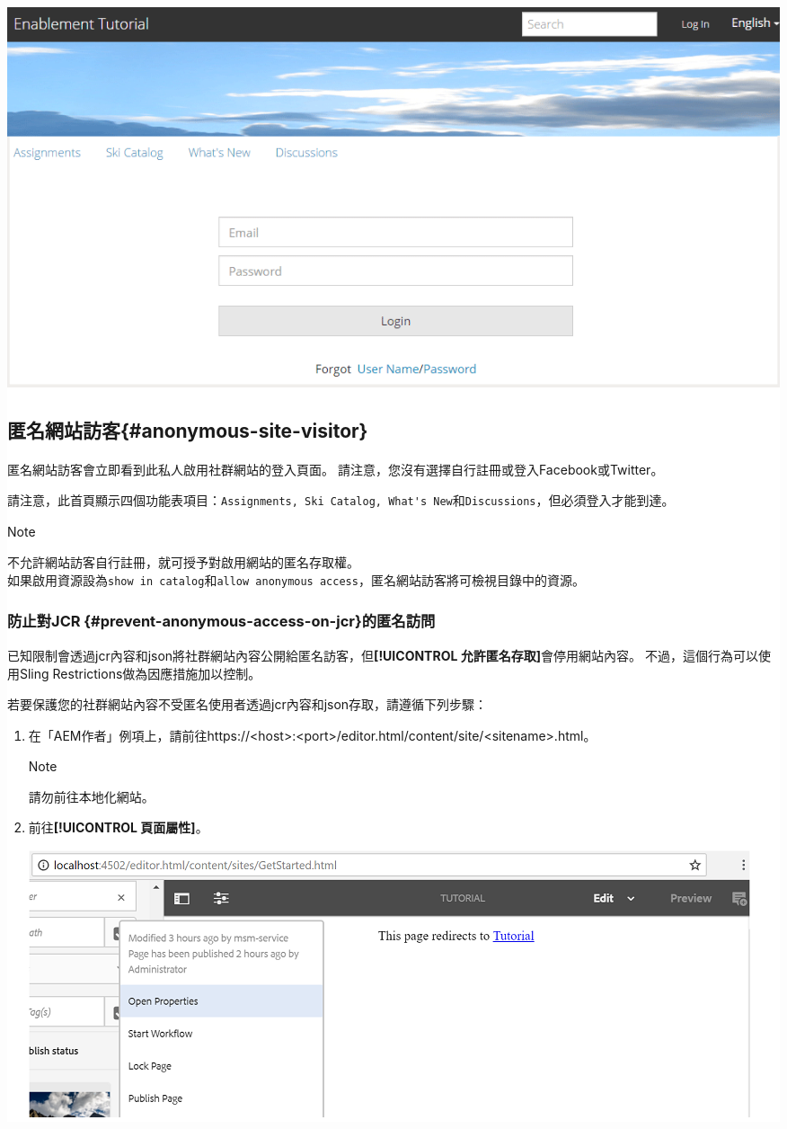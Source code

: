 ![chlimage_1-433](assets/chlimage_1-433.png)

## 匿名網站訪客{#anonymous-site-visitor}

匿名網站訪客會立即看到此私人啟用社群網站的登入頁面。 請注意，您沒有選擇自行註冊或登入Facebook或Twitter。

請注意，此首頁顯示四個功能表項目：`Assignments, Ski Catalog, What's New`和`Discussions`，但必須登入才能到達。

>[!NOTE]
>
>不允許網站訪客自行註冊，就可授予對啟用網站的匿名存取權。\
>如果啟用資源設為`show in catalog`和`allow anonymous access`，匿名網站訪客將可檢視目錄中的資源。

### 防止對JCR {#prevent-anonymous-access-on-jcr}的匿名訪問

已知限制會透過jcr內容和json將社群網站內容公開給匿名訪客，但&#x200B;**[!UICONTROL 允許匿名存取]**&#x200B;會停用網站內容。 不過，這個行為可以使用Sling Restrictions做為因應措施加以控制。

若要保護您的社群網站內容不受匿名使用者透過jcr內容和json存取，請遵循下列步驟：

1. 在「AEM作者」例項上，請前往https://&lt;host>:&lt;port>/editor.html/content/site/&lt;sitename>.html。

   >[!NOTE]
   >
   >請勿前往本地化網站。

1. 前往&#x200B;**[!UICONTROL 頁面屬性]**。

   ![page-properties-1](assets/page-properties-1.png)
